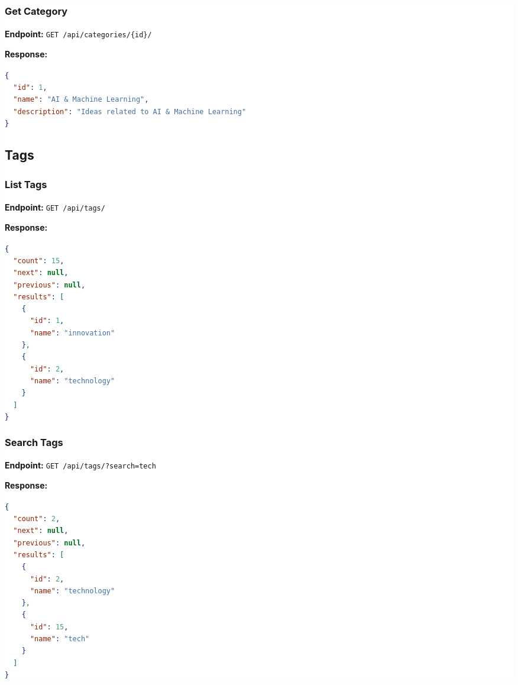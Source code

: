 ### Get Category

**Endpoint:** `GET /api/categories/{id}/`

**Response:**
```json
{
  "id": 1,
  "name": "AI & Machine Learning",
  "description": "Ideas related to AI & Machine Learning"
}
```

## Tags

### List Tags

**Endpoint:** `GET /api/tags/`

**Response:**
```json
{
  "count": 15,
  "next": null,
  "previous": null,
  "results": [
    {
      "id": 1,
      "name": "innovation"
    },
    {
      "id": 2,
      "name": "technology"
    }
  ]
}
```

### Search Tags

**Endpoint:** `GET /api/tags/?search=tech`

**Response:**
```json
{
  "count": 2,
  "next": null,
  "previous": null,
  "results": [
    {
      "id": 2,
      "name": "technology"
    },
    {
      "id": 15,
      "name": "tech"
    }
  ]
}
```
